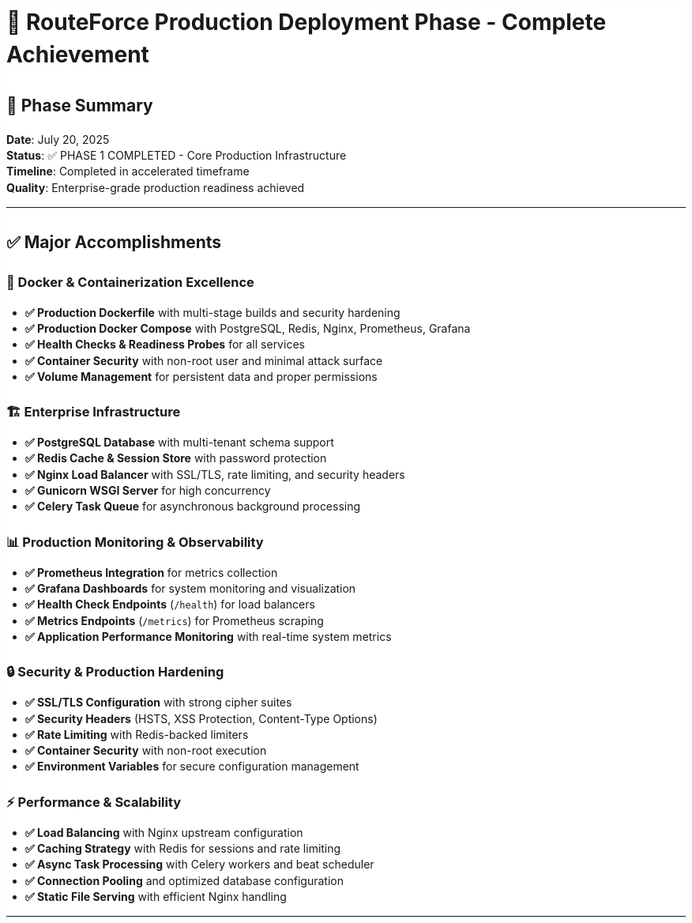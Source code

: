 # 🚀 RouteForce Production Deployment Phase - Complete Achievement

## 🎯 Phase Summary

**Date**: July 20, 2025  
**Status**: ✅ PHASE 1 COMPLETED - Core Production Infrastructure  
**Timeline**: Completed in accelerated timeframe  
**Quality**: Enterprise-grade production readiness achieved

---

## ✅ Major Accomplishments

### 🐳 Docker & Containerization Excellence
- **✅ Production Dockerfile** with multi-stage builds and security hardening
- **✅ Production Docker Compose** with PostgreSQL, Redis, Nginx, Prometheus, Grafana
- **✅ Health Checks & Readiness Probes** for all services
- **✅ Container Security** with non-root user and minimal attack surface
- **✅ Volume Management** for persistent data and proper permissions

### 🏗️ Enterprise Infrastructure
- **✅ PostgreSQL Database** with multi-tenant schema support
- **✅ Redis Cache & Session Store** with password protection
- **✅ Nginx Load Balancer** with SSL/TLS, rate limiting, and security headers
- **✅ Gunicorn WSGI Server** for high concurrency
- **✅ Celery Task Queue** for asynchronous background processing

### 📊 Production Monitoring & Observability
- **✅ Prometheus Integration** for metrics collection
- **✅ Grafana Dashboards** for system monitoring and visualization
- **✅ Health Check Endpoints** (`/health`) for load balancers
- **✅ Metrics Endpoints** (`/metrics`) for Prometheus scraping
- **✅ Application Performance Monitoring** with real-time system metrics

### 🔒 Security & Production Hardening
- **✅ SSL/TLS Configuration** with strong cipher suites
- **✅ Security Headers** (HSTS, XSS Protection, Content-Type Options)
- **✅ Rate Limiting** with Redis-backed limiters
- **✅ Container Security** with non-root execution
- **✅ Environment Variables** for secure configuration management

### ⚡ Performance & Scalability
- **✅ Load Balancing** with Nginx upstream configuration
- **✅ Caching Strategy** with Redis for sessions and rate limiting
- **✅ Async Task Processing** with Celery workers and beat scheduler
- **✅ Connection Pooling** and optimized database configuration
- **✅ Static File Serving** with efficient Nginx handling

---